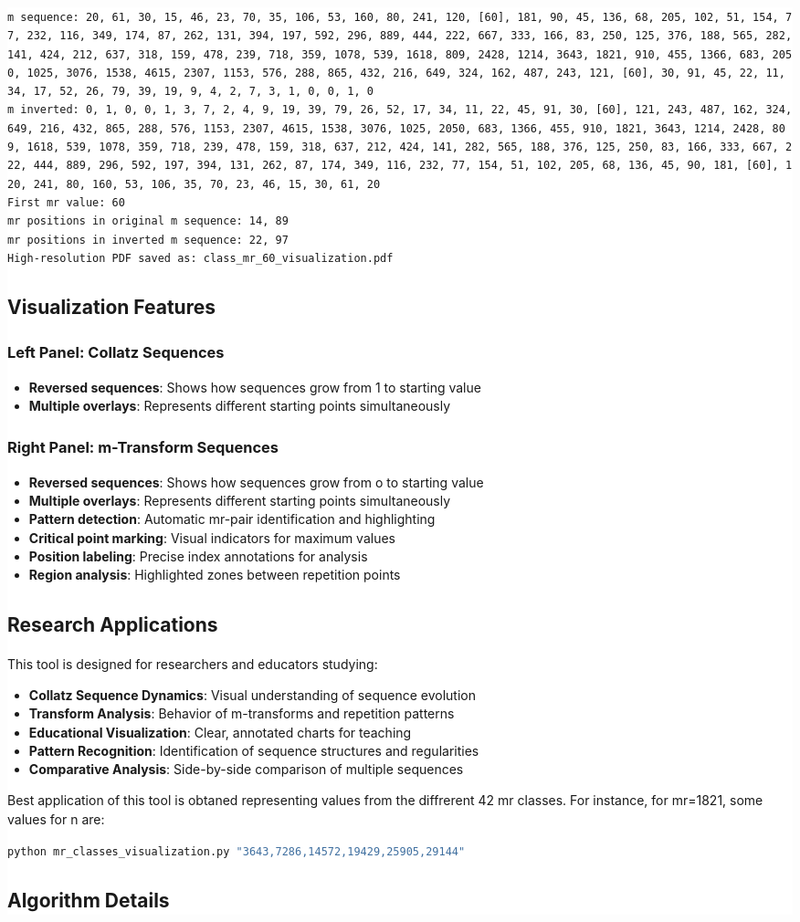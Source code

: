 ```
m sequence: 20, 61, 30, 15, 46, 23, 70, 35, 106, 53, 160, 80, 241, 120, [60], 181, 90, 45, 136, 68, 205, 102, 51, 154, 77, 232, 116, 349, 174, 87, 262, 131, 394, 197, 592, 296, 889, 444, 222, 667, 333, 166, 83, 250, 125, 376, 188, 565, 282, 141, 424, 212, 637, 318, 159, 478, 239, 718, 359, 1078, 539, 1618, 809, 2428, 1214, 3643, 1821, 910, 455, 1366, 683, 2050, 1025, 3076, 1538, 4615, 2307, 1153, 576, 288, 865, 432, 216, 649, 324, 162, 487, 243, 121, [60], 30, 91, 45, 22, 11, 34, 17, 52, 26, 79, 39, 19, 9, 4, 2, 7, 3, 1, 0, 0, 1, 0
m inverted: 0, 1, 0, 0, 1, 3, 7, 2, 4, 9, 19, 39, 79, 26, 52, 17, 34, 11, 22, 45, 91, 30, [60], 121, 243, 487, 162, 324, 649, 216, 432, 865, 288, 576, 1153, 2307, 4615, 1538, 3076, 1025, 2050, 683, 1366, 455, 910, 1821, 3643, 1214, 2428, 809, 1618, 539, 1078, 359, 718, 239, 478, 159, 318, 637, 212, 424, 141, 282, 565, 188, 376, 125, 250, 83, 166, 333, 667, 222, 444, 889, 296, 592, 197, 394, 131, 262, 87, 174, 349, 116, 232, 77, 154, 51, 102, 205, 68, 136, 45, 90, 181, [60], 120, 241, 80, 160, 53, 106, 35, 70, 23, 46, 15, 30, 61, 20
First mr value: 60
mr positions in original m sequence: 14, 89
mr positions in inverted m sequence: 22, 97
High-resolution PDF saved as: class_mr_60_visualization.pdf
```

## Visualization Features

### Left Panel: Collatz Sequences
- **Reversed sequences**: Shows how sequences grow from 1 to starting value
- **Multiple overlays**: Represents different starting points simultaneously

### Right Panel: m-Transform Sequences
- **Reversed sequences**: Shows how sequences grow from o to starting value
- **Multiple overlays**: Represents different starting points simultaneously
- **Pattern detection**: Automatic mr-pair identification and highlighting
- **Critical point marking**: Visual indicators for maximum values
- **Position labeling**: Precise index annotations for analysis
- **Region analysis**: Highlighted zones between repetition points

## Research Applications

This tool is designed for researchers and educators studying:

- **Collatz Sequence Dynamics**: Visual understanding of sequence evolution
- **Transform Analysis**: Behavior of m-transforms and repetition patterns
- **Educational Visualization**: Clear, annotated charts for teaching
- **Pattern Recognition**: Identification of sequence structures and regularities
- **Comparative Analysis**: Side-by-side comparison of multiple sequences

Best application of this tool is obtaned representing values from the diffrerent 42 mr classes. For instance, for mr=1821, some values for n are:
```bash
python mr_classes_visualization.py "3643,7286,14572,19429,25905,29144"
```

## Algorithm Details
